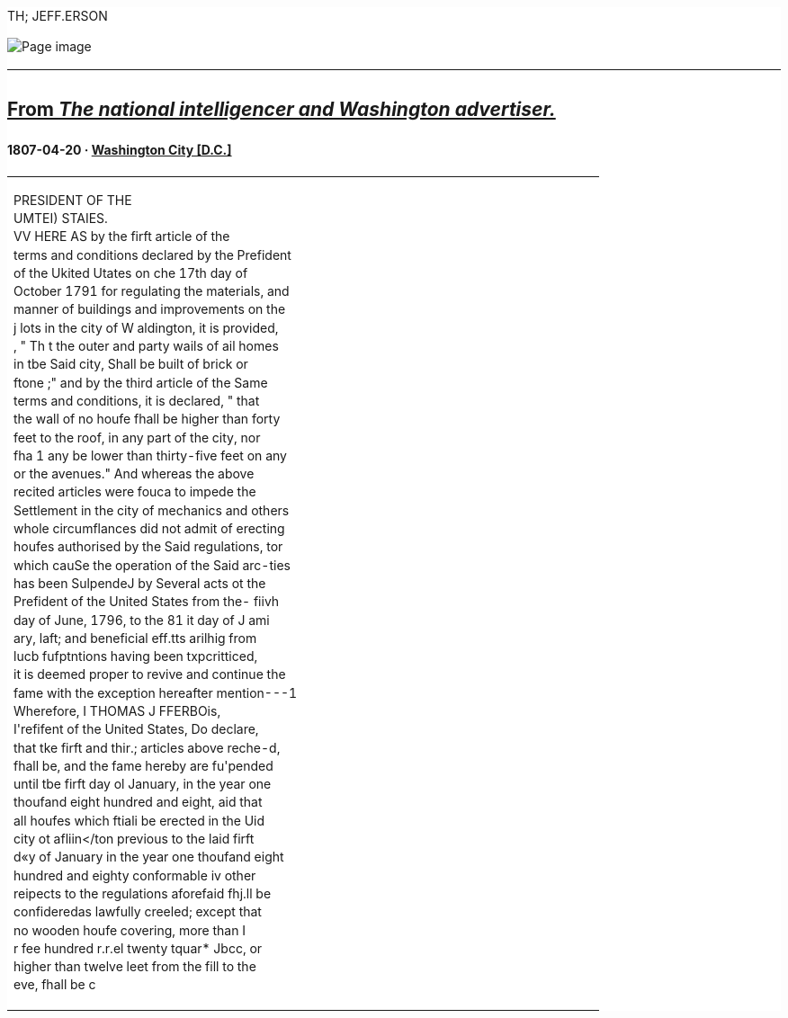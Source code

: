 TH; JEFF.ERSON
</td><td style="width: 50%; max-height: 75%; margin: auto; display: block;">
<img alt="Page image" src="https://tile.loc.gov/image-services/iiif/service:ndnp:dlc:batch_dlc_exotic_ver01:data:sn83045242:print:1807041501:0004/pct:59.25365607665154,65.50594018844735,19.062027231467475,31.913150348217943/!600,600/0/default.jpg"/>
</td>
</tr></table>

---

## [From _The national intelligencer and Washington advertiser._](https://www.loc.gov/resource/sn83045242/1807-04-20/ed-1/?sp=4)

#### 1807-04-20 &middot; [Washington City [D.C.]](http://dbpedia.org/resource/Washington%2C_D.C.)

<table style="width: 100%;"><tr><td style="width: 50%">

  
PRESIDENT OF THE  
UMTEI) STAIES.  
VV HERE AS by the firft article of the  
terms and conditions declared by the Prefident  
of the Ukited Utates on che 17th day of  
October 1791 for regulating the materials, and  
manner of buildings and improvements on the  
j lots in the city of W aldington, it is provided,  
, &quot; Th t the outer and party wails of ail homes  
in tbe Said city, Shall be built of brick or  
ftone ;&quot; and by the third article of the Same  
terms and conditions, it is declared, &quot; that  
the wall of no houfe fhall be higher than forty  
feet to the roof, in any part of the city, nor  
fha 1 any be lower than thirty-five feet on any  
or the avenues.&quot; And whereas the above  
recited articles were fouca to impede the  
Settlement in the city of mechanics and others  
whole circumflances did not admit of erecting  
houfes authorised by the Said regulations, tor  
which cauSe the operation of the Said arc-ties  
has been SulpendeJ by Several acts ot the  
Prefident of the United States from the- fiivh  
day of June, 1796, to the 81 it day of J ami  
ary, laft; and beneficial eff.tts arilhig from  
lucb fufptntions having been txpcritticed,  
it is deemed proper to revive and continue the  
fame with the exception hereafter mention---1  
Wherefore, I THOMAS J FFERBOis,  
I&#x27;refifent of the United States, Do declare,  
that tke firft and thir.; articles above reche-d,  
fhall be, and the fame hereby are fu&#x27;pended  
until tbe firft day ol January, in the year one  
thoufand eight hundred and eight, aid that  
all houfes which ftiali be erected in the Uid  
city ot afliin&lt;/ton previous to the laid firft  
d«y of January in the year one thoufand eight  
hundred and eighty conformable iv other  
reipects to the regulations aforefaid fhj.ll be  
confideredas lawfully creeled; except that  
no wooden houfe covering, more than I  
r fee hundred r.r.el twenty tquar* Jbcc, or  
higher than twelve leet from the fill to the  
eve, fhall be c
</td><td style="width: 50%; max-height: 75%; margin: auto; display: block;">